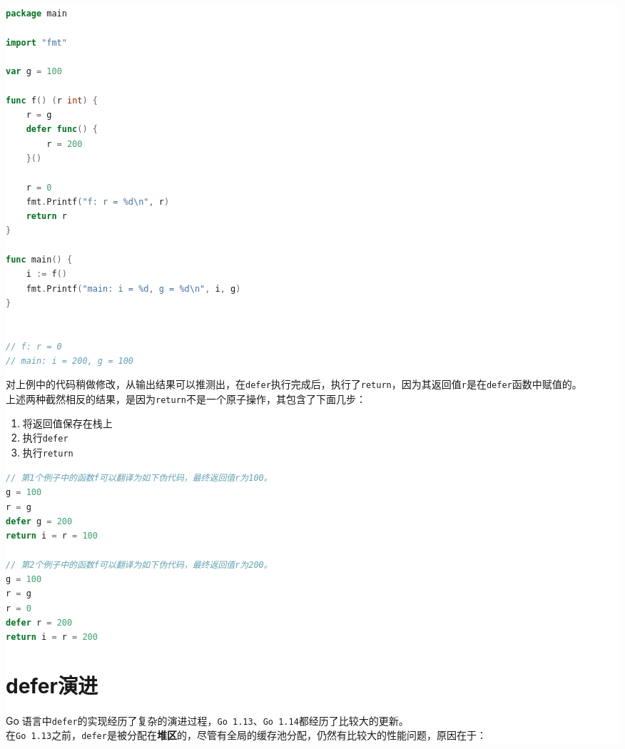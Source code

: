 ```go
package main

import "fmt"

var g = 100

func f() (r int) {
    r = g
	defer func() {
		r = 200
	}()

    r = 0
	fmt.Printf("f: r = %d\n", r)
	return r
}

func main() {
	i := f()
	fmt.Printf("main: i = %d, g = %d\n", i, g)
}


// f: r = 0
// main: i = 200, g = 100
```
对上例中的代码稍做修改，从输出结果可以推测出，在`defer`执行完成后，执行了`return`，因为其返回值`r`是在`defer`函数中赋值的。<br />上述两种截然相反的结果，是因为`return`不是一个原子操作，其包含了下面几步：

1. 将返回值保存在栈上
2. 执行`defer`
3. 执行`return`
```go
// 第1个例子中的函数f可以翻译为如下伪代码，最终返回值r为100。
g = 100
r = g
defer g = 200
return i = r = 100

// 第2个例子中的函数f可以翻译为如下伪代码，最终返回值r为200。
g = 100 
r = g
r = 0
defer r = 200
return i = r = 200
```
<a name="nf3A9"></a>
# defer演进
Go 语言中`defer`的实现经历了复杂的演进过程，`Go 1.13`、`Go 1.14`都经历了比较大的更新。<br />在`Go 1.13`之前，`defer`是被分配在**堆区**的，尽管有全局的缓存池分配，仍然有比较大的性能问题，原因在于：
